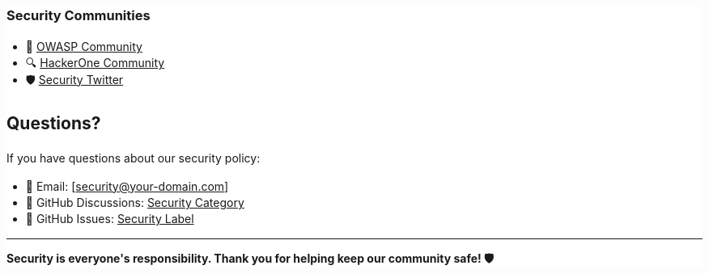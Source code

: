 ### Security Communities

- 💬 [OWASP Community](https://owasp.org/membership/)
- 🔍 [HackerOne Community](https://www.hackerone.com/community)
- 🛡️ [Security Twitter](https://twitter.com/search?q=%23infosec)

## Questions?

If you have questions about our security policy:

- 📧 Email: [security@your-domain.com]
- 💬 GitHub Discussions: [Security Category](https://github.com/arielff3/leetanimate/discussions/categories/security)
- 🐛 GitHub Issues: [Security Label](https://github.com/arielff3/leetanimate/issues?q=label%3Asecurity)

---

**Security is everyone's responsibility. Thank you for helping keep our community safe! 🛡️** 